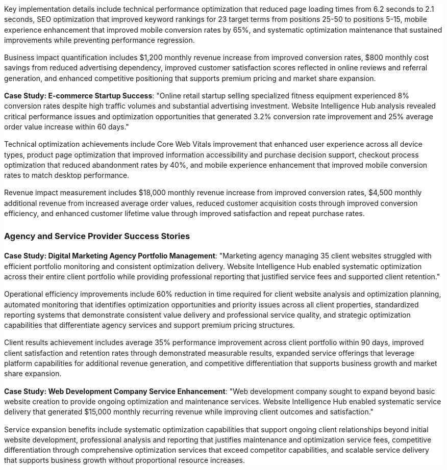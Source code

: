 Key implementation details include technical performance optimization that reduced page loading times from 6.2 seconds to 2.1 seconds, SEO optimization that improved keyword rankings for 23 target terms from positions 25-50 to positions 5-15, mobile experience enhancement that improved mobile conversion rates by 65%, and systematic optimization maintenance that sustained improvements while preventing performance regression.

Business impact quantification includes $1,200 monthly revenue increase from improved conversion rates, $800 monthly cost savings from reduced advertising dependency, improved customer satisfaction scores reflected in online reviews and referral generation, and enhanced competitive positioning that supports premium pricing and market share expansion.

**Case Study: E-commerce Startup Success**: "Online retail startup selling specialized fitness equipment experienced 8% conversion rates despite high traffic volumes and substantial advertising investment. Website Intelligence Hub analysis revealed critical performance issues and optimization opportunities that generated 3.2% conversion rate improvement and 25% average order value increase within 60 days."

Technical optimization achievements include Core Web Vitals improvement that enhanced user experience across all device types, product page optimization that improved information accessibility and purchase decision support, checkout process optimization that reduced abandonment rates by 40%, and mobile experience enhancement that improved mobile conversion rates to match desktop performance.

Revenue impact measurement includes $18,000 monthly revenue increase from improved conversion rates, $4,500 monthly additional revenue from increased average order values, reduced customer acquisition costs through improved conversion efficiency, and enhanced customer lifetime value through improved satisfaction and repeat purchase rates.

### Agency and Service Provider Success Stories

**Case Study: Digital Marketing Agency Portfolio Management**: "Marketing agency managing 35 client websites struggled with efficient portfolio monitoring and consistent optimization delivery. Website Intelligence Hub enabled systematic optimization across their entire client portfolio while providing professional reporting that justified service fees and supported client retention."

Operational efficiency improvements include 60% reduction in time required for client website analysis and optimization planning, automated monitoring that identifies optimization opportunities and priority issues across all client properties, standardized reporting systems that demonstrate consistent value delivery and professional service quality, and strategic optimization capabilities that differentiate agency services and support premium pricing structures.

Client results achievement includes average 35% performance improvement across client portfolio within 90 days, improved client satisfaction and retention rates through demonstrated measurable results, expanded service offerings that leverage platform capabilities for additional revenue generation, and competitive differentiation that supports business growth and market share expansion.

**Case Study: Web Development Company Service Enhancement**: "Web development company sought to expand beyond basic website creation to provide ongoing optimization and maintenance services. Website Intelligence Hub enabled systematic service delivery that generated $15,000 monthly recurring revenue while improving client outcomes and satisfaction."

Service expansion benefits include systematic optimization capabilities that support ongoing client relationships beyond initial website development, professional analysis and reporting that justifies maintenance and optimization service fees, competitive differentiation through comprehensive optimization services that exceed competitor capabilities, and scalable service delivery that supports business growth without proportional resource increases.

